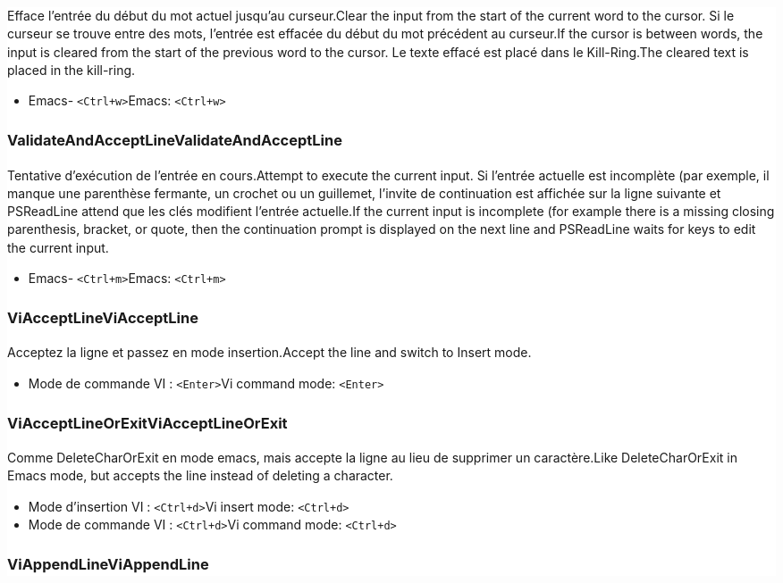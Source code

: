 <span data-ttu-id="41595-330">Efface l’entrée du début du mot actuel jusqu’au curseur.</span><span class="sxs-lookup"><span data-stu-id="41595-330">Clear the input from the start of the current word to the cursor.</span></span> <span data-ttu-id="41595-331">Si le curseur se trouve entre des mots, l’entrée est effacée du début du mot précédent au curseur.</span><span class="sxs-lookup"><span data-stu-id="41595-331">If the cursor is between words, the input is cleared from the start of the previous word to the cursor.</span></span> <span data-ttu-id="41595-332">Le texte effacé est placé dans le Kill-Ring.</span><span class="sxs-lookup"><span data-stu-id="41595-332">The cleared text is placed in the kill-ring.</span></span>

- <span data-ttu-id="41595-333">Emacs- `<Ctrl+w>`</span><span class="sxs-lookup"><span data-stu-id="41595-333">Emacs: `<Ctrl+w>`</span></span>

### <a name="validateandacceptline"></a><span data-ttu-id="41595-334">ValidateAndAcceptLine</span><span class="sxs-lookup"><span data-stu-id="41595-334">ValidateAndAcceptLine</span></span>

<span data-ttu-id="41595-335">Tentative d’exécution de l’entrée en cours.</span><span class="sxs-lookup"><span data-stu-id="41595-335">Attempt to execute the current input.</span></span> <span data-ttu-id="41595-336">Si l’entrée actuelle est incomplète (par exemple, il manque une parenthèse fermante, un crochet ou un guillemet, l’invite de continuation est affichée sur la ligne suivante et PSReadLine attend que les clés modifient l’entrée actuelle.</span><span class="sxs-lookup"><span data-stu-id="41595-336">If the current input is incomplete (for example there is a missing closing parenthesis, bracket, or quote, then the continuation prompt is displayed on the next line and PSReadLine waits for keys to edit the current input.</span></span>

- <span data-ttu-id="41595-337">Emacs- `<Ctrl+m>`</span><span class="sxs-lookup"><span data-stu-id="41595-337">Emacs: `<Ctrl+m>`</span></span>

### <a name="viacceptline"></a><span data-ttu-id="41595-338">ViAcceptLine</span><span class="sxs-lookup"><span data-stu-id="41595-338">ViAcceptLine</span></span>

<span data-ttu-id="41595-339">Acceptez la ligne et passez en mode insertion.</span><span class="sxs-lookup"><span data-stu-id="41595-339">Accept the line and switch to Insert mode.</span></span>

- <span data-ttu-id="41595-340">Mode de commande VI : `<Enter>`</span><span class="sxs-lookup"><span data-stu-id="41595-340">Vi command mode: `<Enter>`</span></span>

### <a name="viacceptlineorexit"></a><span data-ttu-id="41595-341">ViAcceptLineOrExit</span><span class="sxs-lookup"><span data-stu-id="41595-341">ViAcceptLineOrExit</span></span>

<span data-ttu-id="41595-342">Comme DeleteCharOrExit en mode emacs, mais accepte la ligne au lieu de supprimer un caractère.</span><span class="sxs-lookup"><span data-stu-id="41595-342">Like DeleteCharOrExit in Emacs mode, but accepts the line instead of deleting a character.</span></span>

- <span data-ttu-id="41595-343">Mode d’insertion VI : `<Ctrl+d>`</span><span class="sxs-lookup"><span data-stu-id="41595-343">Vi insert mode: `<Ctrl+d>`</span></span>
- <span data-ttu-id="41595-344">Mode de commande VI : `<Ctrl+d>`</span><span class="sxs-lookup"><span data-stu-id="41595-344">Vi command mode: `<Ctrl+d>`</span></span>

### <a name="viappendline"></a><span data-ttu-id="41595-345">ViAppendLine</span><span class="sxs-lookup"><span data-stu-id="41595-345">ViAppendLine</span></span>
